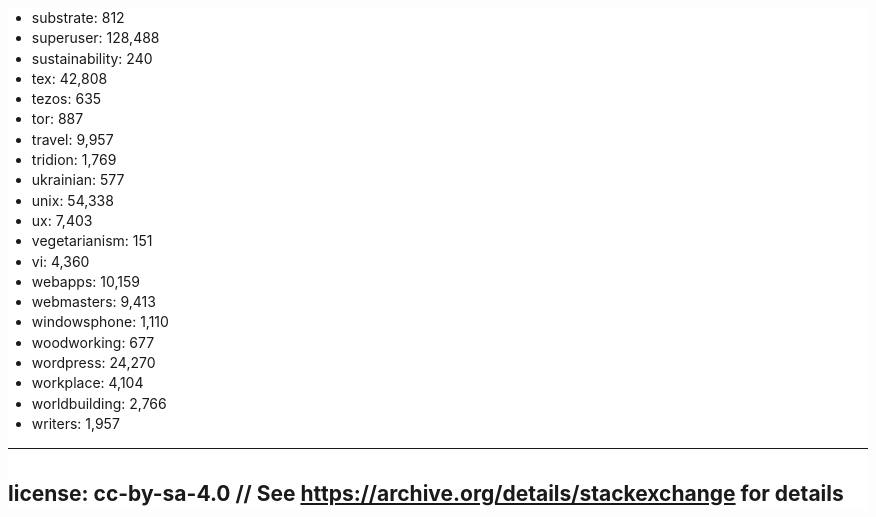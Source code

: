 - substrate: 812
- superuser: 128,488
- sustainability: 240
- tex: 42,808
- tezos: 635
- tor: 887
- travel: 9,957
- tridion: 1,769
- ukrainian: 577
- unix: 54,338
- ux: 7,403
- vegetarianism: 151
- vi: 4,360
- webapps: 10,159
- webmasters: 9,413
- windowsphone: 1,110
- woodworking: 677
- wordpress: 24,270
- workplace: 4,104
- worldbuilding: 2,766
- writers: 1,957

---

## license: cc-by-sa-4.0 // See https://archive.org/details/stackexchange for details

